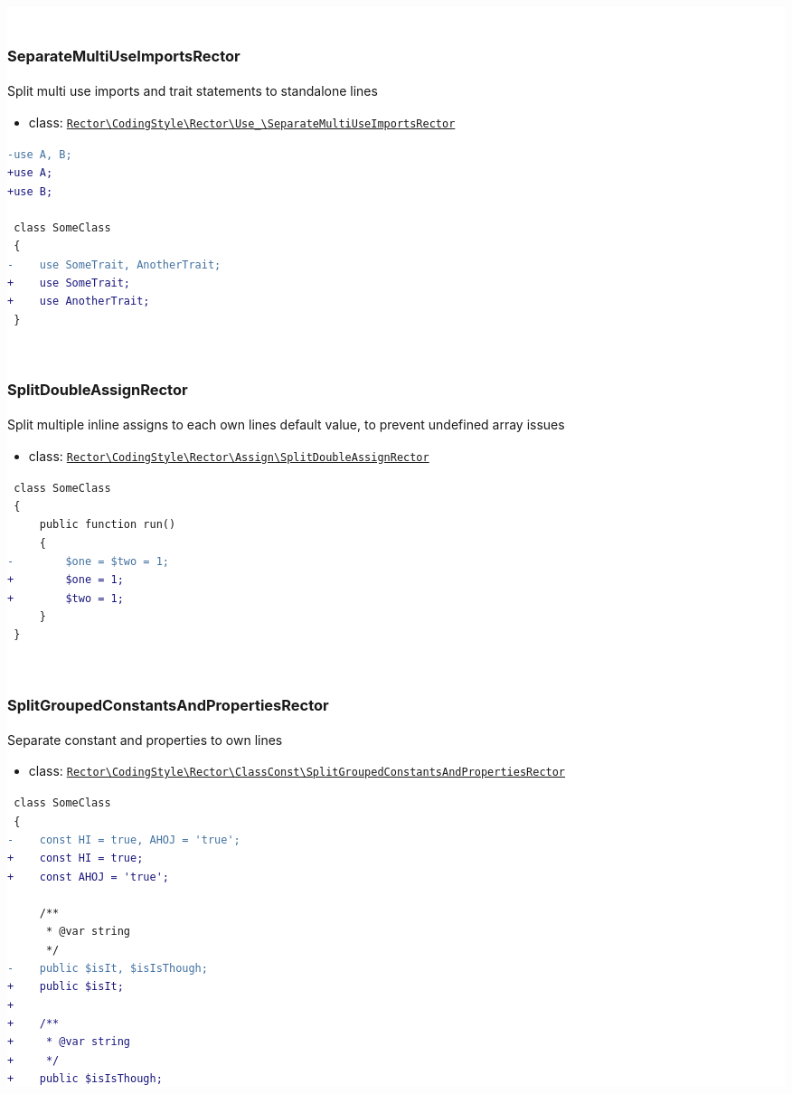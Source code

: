 <br>

### SeparateMultiUseImportsRector

Split multi use imports and trait statements to standalone lines

- class: [`Rector\CodingStyle\Rector\Use_\SeparateMultiUseImportsRector`](../rules/CodingStyle/Rector/Use_/SeparateMultiUseImportsRector.php)

```diff
-use A, B;
+use A;
+use B;

 class SomeClass
 {
-    use SomeTrait, AnotherTrait;
+    use SomeTrait;
+    use AnotherTrait;
 }
```

<br>

### SplitDoubleAssignRector

Split multiple inline assigns to each own lines default value, to prevent undefined array issues

- class: [`Rector\CodingStyle\Rector\Assign\SplitDoubleAssignRector`](../rules/CodingStyle/Rector/Assign/SplitDoubleAssignRector.php)

```diff
 class SomeClass
 {
     public function run()
     {
-        $one = $two = 1;
+        $one = 1;
+        $two = 1;
     }
 }
```

<br>

### SplitGroupedConstantsAndPropertiesRector

Separate constant and properties to own lines

- class: [`Rector\CodingStyle\Rector\ClassConst\SplitGroupedConstantsAndPropertiesRector`](../rules/CodingStyle/Rector/ClassConst/SplitGroupedConstantsAndPropertiesRector.php)

```diff
 class SomeClass
 {
-    const HI = true, AHOJ = 'true';
+    const HI = true;
+    const AHOJ = 'true';

     /**
      * @var string
      */
-    public $isIt, $isIsThough;
+    public $isIt;
+
+    /**
+     * @var string
+     */
+    public $isIsThough;
```